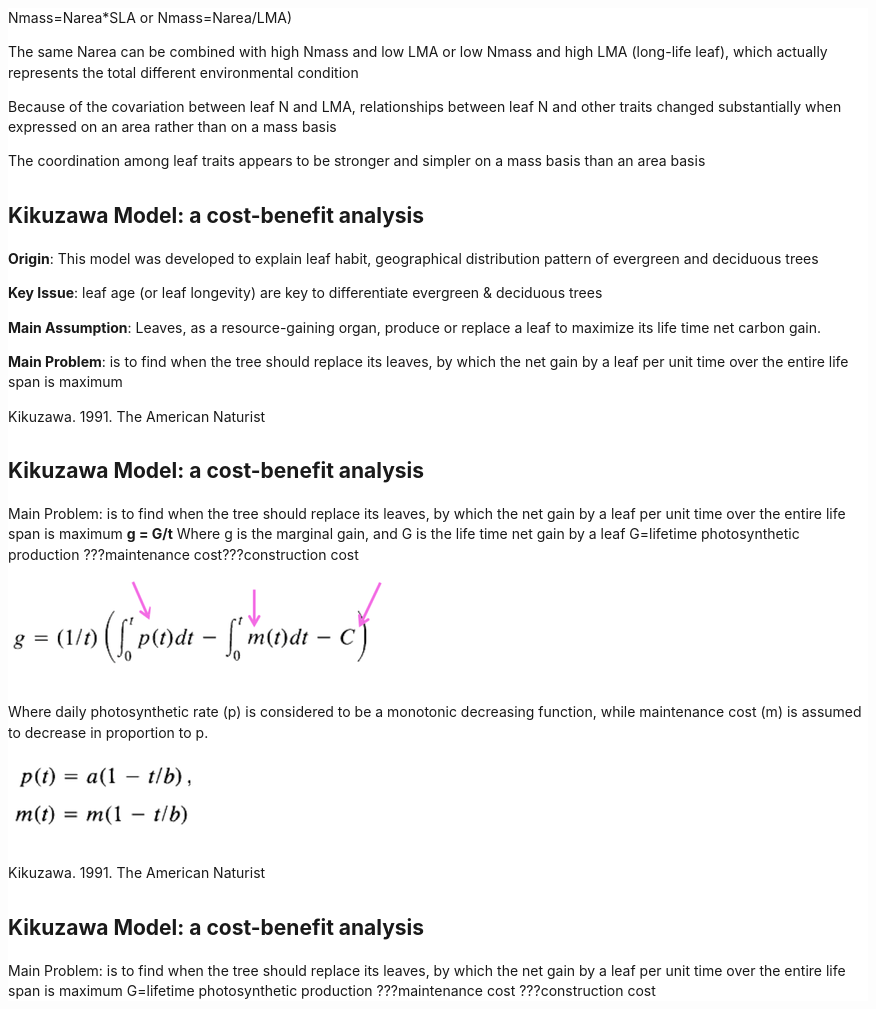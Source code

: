 Nmass=Narea*SLA or Nmass=Narea/LMA)

The same Narea can be combined with high Nmass and low LMA or low  Nmass and high LMA (long-life leaf), which actually represents the total  different environmental condition

Because of the covariation between leaf N and LMA, relationships between leaf N and other traits changed substantially when expressed on an area rather than on a mass basis

The coordination among leaf traits appears to be stronger and simpler on a mass basis than an area basis

Kikuzawa Model: a cost-benefit analysis
----------------
**Origin**: This model was developed to explain leaf habit, geographical distribution  pattern of evergreen and deciduous trees

**Key Issue**: leaf age (or leaf longevity) are key to differentiate evergreen &  deciduous trees

**Main Assumption**: Leaves, as a resource-gaining organ, produce or replace a leaf  to maximize its life time net carbon gain.

**Main Problem**: is to find when the tree should replace its leaves, by which the net  gain by a leaf per unit time over the entire life span is maximum

Kikuzawa. 1991. The American Naturist

Kikuzawa Model: a cost-benefit analysis
----------------
Main Problem: is to find when the tree should replace its leaves, by which the net  gain by a leaf per unit time over the entire life span is maximum
**g = G/t**
Where g is the marginal gain, and G is the life time net gain by a leaf G=lifetime photosynthetic production ???maintenance cost???construction cost

![](lecture3/g_eq.png)

Where daily photosynthetic rate (p) is considered to be a monotonic decreasing  function, while maintenance cost (m) is assumed to decrease in proportion to p.

![](lecture3/p_t.png)

Kikuzawa. 1991. The American Naturist

Kikuzawa Model: a cost-benefit analysis
----------------
Main Problem: is to find when the tree should replace its leaves, by which the net  gain by a leaf per unit time over the entire life span is maximum
G=lifetime photosynthetic production ???maintenance cost	???construction cost
